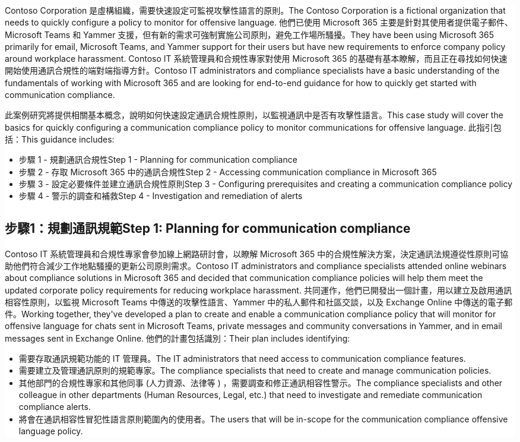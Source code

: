 <span data-ttu-id="4d7d9-107">Contoso Corporation 是虛構組織，需要快速設定可監視攻擊性語言的原則。</span><span class="sxs-lookup"><span data-stu-id="4d7d9-107">The Contoso Corporation is a fictional organization that needs to quickly configure a policy to monitor for offensive language.</span></span> <span data-ttu-id="4d7d9-108">他們已使用 Microsoft 365 主要是針對其使用者提供電子郵件、Microsoft Teams 和 Yammer 支援，但有新的需求可強制實施公司原則，避免工作場所騷擾。</span><span class="sxs-lookup"><span data-stu-id="4d7d9-108">They have been using Microsoft 365 primarily for email, Microsoft Teams, and Yammer support for their users but have new requirements to enforce company policy around workplace harassment.</span></span> <span data-ttu-id="4d7d9-109">Contoso IT 系統管理員和合規性專家對使用 Microsoft 365 的基礎有基本瞭解，而且正在尋找如何快速開始使用通訊合規性的端對端指導方針。</span><span class="sxs-lookup"><span data-stu-id="4d7d9-109">Contoso IT administrators and compliance specialists have a basic understanding of the fundamentals of working with Microsoft 365 and are looking for end-to-end guidance for how to quickly get started with communication compliance.</span></span>

<span data-ttu-id="4d7d9-110">此案例研究將提供相關基本概念，說明如何快速設定通訊合規性原則，以監視通訊中是否有攻擊性語言。</span><span class="sxs-lookup"><span data-stu-id="4d7d9-110">This case study will cover the basics for quickly configuring a communication compliance policy to monitor communications for offensive language.</span></span> <span data-ttu-id="4d7d9-111">此指引包括：</span><span class="sxs-lookup"><span data-stu-id="4d7d9-111">This guidance includes:</span></span>

- <span data-ttu-id="4d7d9-112">步驟 1 - 規劃通訊合規性</span><span class="sxs-lookup"><span data-stu-id="4d7d9-112">Step 1 - Planning for communication compliance</span></span>
- <span data-ttu-id="4d7d9-113">步驟 2 - 存取 Microsoft 365 中的通訊合規性</span><span class="sxs-lookup"><span data-stu-id="4d7d9-113">Step 2 - Accessing communication compliance in Microsoft 365</span></span>
- <span data-ttu-id="4d7d9-114">步驟 3 - 設定必要條件並建立通訊合規性原則</span><span class="sxs-lookup"><span data-stu-id="4d7d9-114">Step 3 - Configuring prerequisites and creating a communication compliance policy</span></span>
- <span data-ttu-id="4d7d9-115">步驟 4 - 警示的調查和補救</span><span class="sxs-lookup"><span data-stu-id="4d7d9-115">Step 4 - Investigation and remediation of alerts</span></span>

## <a name="step-1-planning-for-communication-compliance"></a><span data-ttu-id="4d7d9-116">步驟1：規劃通訊規範</span><span class="sxs-lookup"><span data-stu-id="4d7d9-116">Step 1: Planning for communication compliance</span></span>

<span data-ttu-id="4d7d9-117">Contoso IT 系統管理員和合規性專家會參加線上網路研討會，以瞭解 Microsoft 365 中的合規性解決方案，決定通訊法規遵從性原則可協助他們符合減少工作地點騷擾的更新公司原則需求。</span><span class="sxs-lookup"><span data-stu-id="4d7d9-117">Contoso IT administrators and compliance specialists attended online webinars about compliance solutions in Microsoft 365 and decided that communication compliance policies will help them meet the updated corporate policy requirements for reducing workplace harassment.</span></span> <span data-ttu-id="4d7d9-118">共同運作，他們已開發出一個計畫，用以建立及啟用通訊相容性原則，以監視 Microsoft Teams 中傳送的攻擊性語言、Yammer 中的私人郵件和社區交談，以及 Exchange Online 中傳送的電子郵件。</span><span class="sxs-lookup"><span data-stu-id="4d7d9-118">Working together, they've developed a plan to create and enable a communication compliance policy that will monitor for offensive language for chats sent in Microsoft Teams, private messages and community conversations in Yammer, and in email messages sent in Exchange Online.</span></span> <span data-ttu-id="4d7d9-119">他們的計畫包括識別：</span><span class="sxs-lookup"><span data-stu-id="4d7d9-119">Their plan includes identifying:</span></span>

- <span data-ttu-id="4d7d9-120">需要存取通訊規範功能的 IT 管理員。</span><span class="sxs-lookup"><span data-stu-id="4d7d9-120">The IT administrators that need access to communication compliance features.</span></span>
- <span data-ttu-id="4d7d9-121">需要建立及管理通訊原則的規範專家。</span><span class="sxs-lookup"><span data-stu-id="4d7d9-121">The compliance specialists that need to create and manage communication policies.</span></span>
- <span data-ttu-id="4d7d9-122">其他部門的合規性專家和其他同事 (人力資源、法律等 ) ，需要調查和修正通訊相容性警示。</span><span class="sxs-lookup"><span data-stu-id="4d7d9-122">The compliance specialists and other colleague in other departments (Human Resources, Legal, etc.) that need to investigate and remediate communication compliance alerts.</span></span>
- <span data-ttu-id="4d7d9-123">將會在通訊相容性冒犯性語言原則範圍內的使用者。</span><span class="sxs-lookup"><span data-stu-id="4d7d9-123">The users that will be in-scope for the communication compliance offensive language policy.</span></span>
